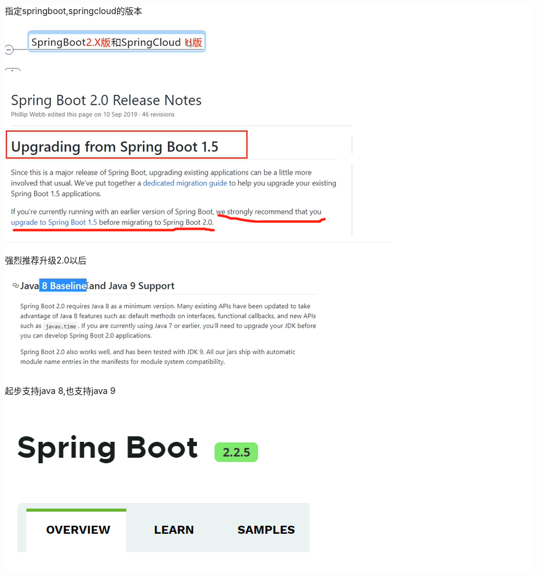 指定springboot,springcloud的版本  
![springboot及cloud版本.png](../../../images/java/尚硅谷springcloud/1-版本概述/springboot及cloud版本.png)

![springboot官网推荐图示.png](../../../images/java/尚硅谷springcloud/1-版本概述/springboot官网推荐图示.png)

强烈推荐升级2.0以后

![springboot支持jdk版本图示.png](../../../images/java/尚硅谷springcloud/1-版本概述/springboot支持jdk版本图示.png)

起步支持java 8,也支持java 9

![springboot最新版本.png](../../../images/java/尚硅谷springcloud/1-版本概述/springboot最新版本.png)
